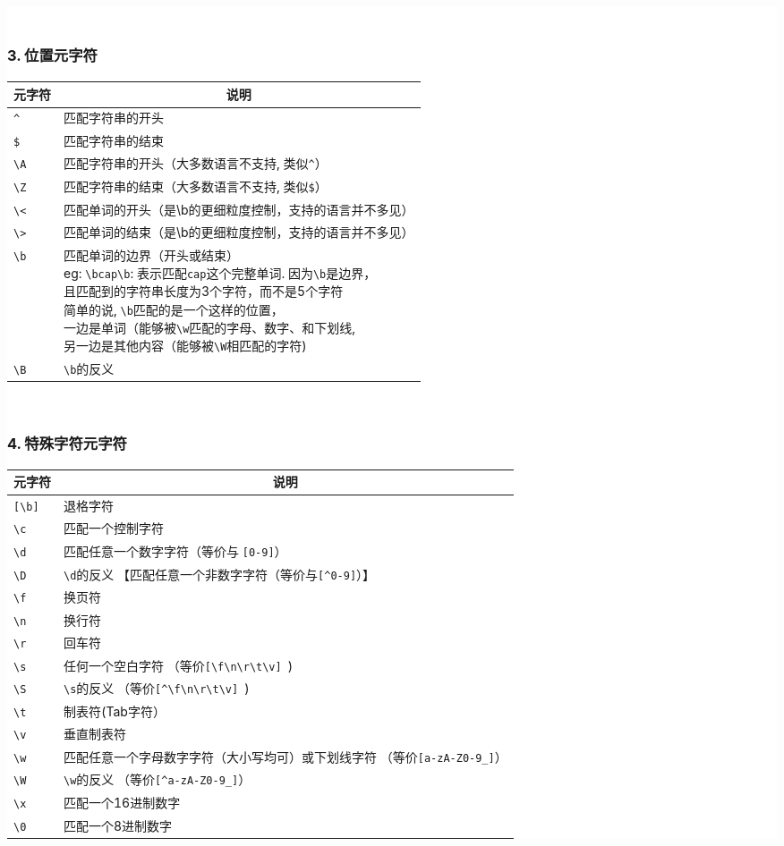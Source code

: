 <br>

### 3. 位置元字符

| 元字符 | 说明                                                         |
| ------ | ------------------------------------------------------------ |
| `^`    | 匹配字符串的开头                                             |
| `$`    | 匹配字符串的结束                                             |
| `\A`   | 匹配字符串的开头（大多数语言不支持, 类似`^`）                |
| `\Z`   | 匹配字符串的结束（大多数语言不支持, 类似`$`）                |
| `\<`   | 匹配单词的开头（是\b的更细粒度控制，支持的语言并不多见）     |
| `\>`   | 匹配单词的结束（是\b的更细粒度控制，支持的语言并不多见）     |
| `\b`   | 匹配单词的边界（开头或结束）<br>eg: `\bcap\b`: 表示匹配`cap`这个完整单词. 因为`\b`是边界，<br>且匹配到的字符串长度为3个字符，而不是5个字符<br>简单的说, `\b`匹配的是一个这样的位置，<br>一边是单词（能够被`\w`匹配的字母、数字、和下划线,<br>另一边是其他内容（能够被`\W`相匹配的字符) |
| `\B`   | `\b`的反义                                                   |



<br>

### 4. 特殊字符元字符

| 元字符 | 说明                                                         |
| ------ | ------------------------------------------------------------ |
| `[\b]` | 退格字符                                                     |
| `\c`   | 匹配一个控制字符                                             |
| `\d`   | 匹配任意一个数字字符（等价与 `[0-9]`）                       |
| `\D`   | `\d`的反义  【匹配任意一个非数字字符（等价与`[^0-9]`）】     |
| `\f`   | 换页符                                                       |
| `\n`   | 换行符                                                       |
| `\r`   | 回车符                                                       |
| `\s`   | 任何一个空白字符 （等价`[\f\n\r\t\v] `)                      |
| `\S`   | `\s`的反义    （等价`[^\f\n\r\t\v] `)                        |
| `\t`   | 制表符(Tab字符）                                             |
| `\v`   | 垂直制表符                                                   |
| `\w`   | 匹配任意一个字母数字字符（大小写均可）或下划线字符 （等价`[a-zA-Z0-9_]`） |
| `\W`   | `\w`的反义  （等价`[^a-zA-Z0-9_]`）                          |
| `\x`   | 匹配一个16进制数字                                           |
| `\0`   | 匹配一个8进制数字                                            |
